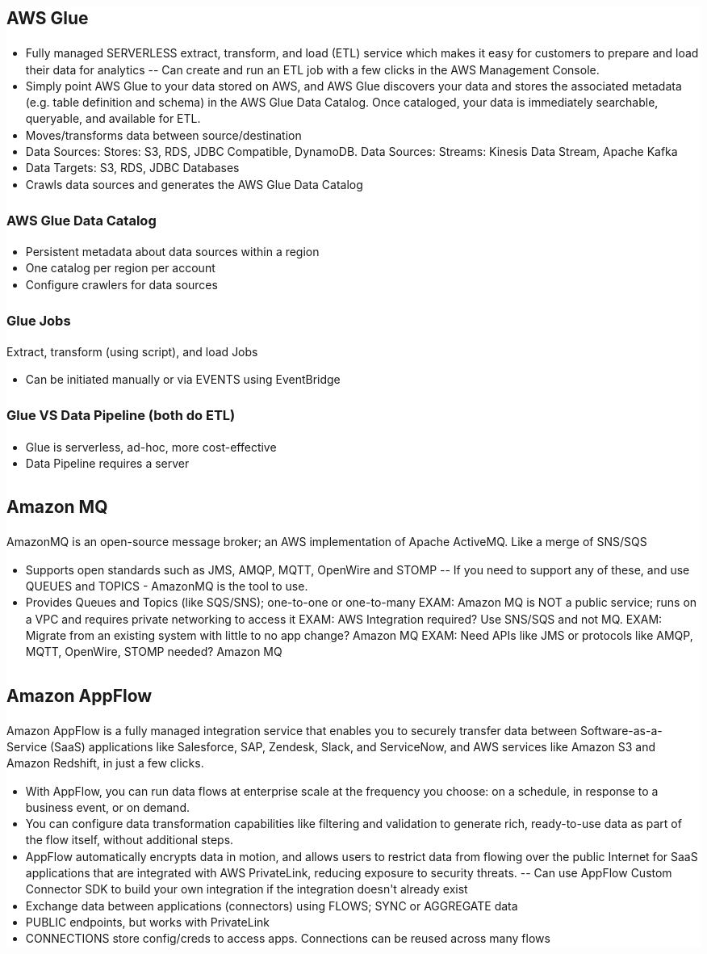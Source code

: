 ## AWS Glue
- Fully managed SERVERLESS extract, transform, and load (ETL) service which makes it easy for customers to prepare and load their data for analytics
-- Can create and run an ETL job with a few clicks in the AWS Management Console.
- Simply point AWS Glue to your data stored on AWS, and AWS Glue discovers your data and stores the associated metadata (e.g. table definition and schema) in the AWS Glue Data Catalog. Once cataloged, your data is immediately searchable, queryable, and available for ETL.
- Moves/transforms data between source/destination
- Data Sources: Stores: S3, RDS, JDBC Compatible, DynamoDB. Data Sources: Streams: Kinesis Data Stream, Apache Kafka
- Data Targets: S3, RDS, JDBC Databases
- Crawls data sources and generates the AWS Glue Data Catalog

### AWS Glue Data Catalog
- Persistent metadata about data sources within a region
- One catalog per region per account
- Configure crawlers for data sources

### Glue Jobs
Extract, transform (using script), and load Jobs
- Can be initiated manually or via EVENTS using EventBridge

### Glue VS Data Pipeline (both do ETL)
- Glue is serverless, ad-hoc, more cost-effective
- Data Pipeline requires a server

## Amazon MQ
AmazonMQ is an open-source message broker; an AWS implementation of Apache ActiveMQ. Like a merge of SNS/SQS
- Supports open standards such as JMS, AMQP, MQTT, OpenWire and STOMP
-- If you need to support any of these, and use QUEUES and TOPICS - AmazonMQ is the tool to use.
- Provides Queues and Topics (like SQS/SNS); one-to-one or one-to-many
EXAM: Amazon MQ is NOT a public service; runs on a VPC and requires private networking to access it
EXAM: AWS Integration required? Use SNS/SQS and not MQ.
EXAM: Migrate from an existing system with little to no app change? Amazon MQ
EXAM: Need APIs like JMS or protocols like AMQP, MQTT, OpenWire, STOMP needed? Amazon MQ

## Amazon AppFlow
Amazon AppFlow is a fully managed integration service that enables you to securely transfer data between Software-as-a-Service (SaaS) applications like Salesforce, SAP, Zendesk, Slack, and ServiceNow, and AWS services like Amazon S3 and Amazon Redshift, in just a few clicks.
- With AppFlow, you can run data flows at enterprise scale at the frequency you choose: on a schedule, in response to a business event, or on demand.
- You can configure data transformation capabilities like filtering and validation to generate rich, ready-to-use data as part of the flow itself, without additional steps.
- AppFlow automatically encrypts data in motion, and allows users to restrict data from flowing over the public Internet for SaaS applications that are integrated with AWS PrivateLink, reducing exposure to security threats.
-- Can use AppFlow Custom Connector SDK to build your own integration if the integration doesn't already exist
- Exchange data between applications (connectors) using FLOWS; SYNC or AGGREGATE data
- PUBLIC endpoints, but works with PrivateLink
- CONNECTIONS store config/creds to access apps. Connections can be reused across many flows
